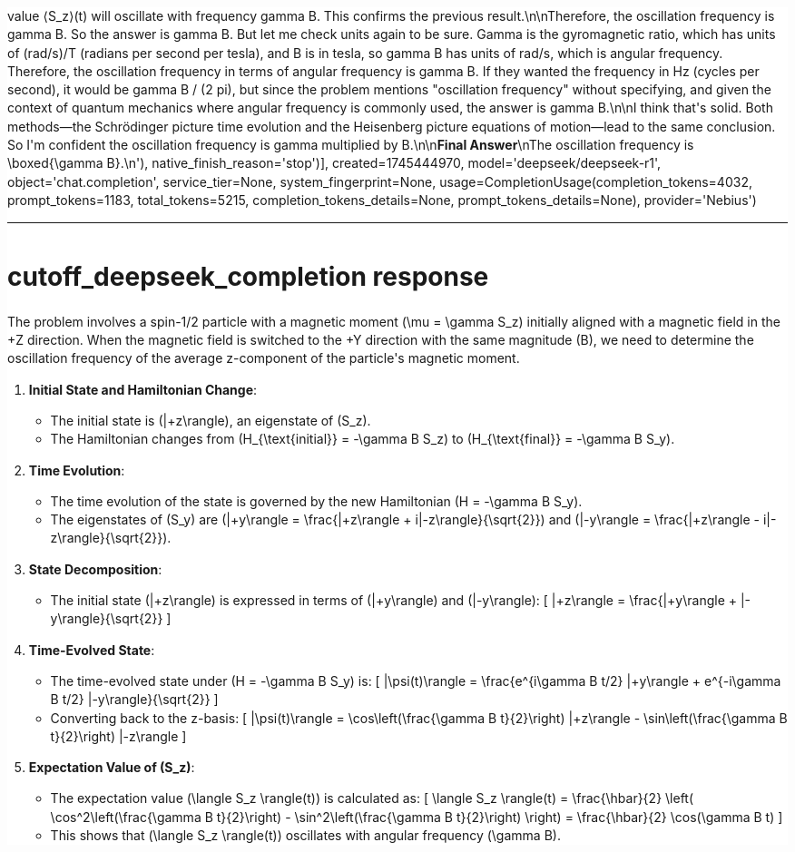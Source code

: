 value ⟨S_z⟩(t) will oscillate with frequency gamma B. This confirms the previous result.\n\nTherefore, the oscillation frequency is gamma B. So the answer is gamma B. But let me check units again to be sure. Gamma is the gyromagnetic ratio, which has units of (rad/s)/T (radians per second per tesla), and B is in tesla, so gamma B has units of rad/s, which is angular frequency. Therefore, the oscillation frequency in terms of angular frequency is gamma B. If they wanted the frequency in Hz (cycles per second), it would be gamma B / (2 pi), but since the problem mentions "oscillation frequency" without specifying, and given the context of quantum mechanics where angular frequency is commonly used, the answer is gamma B.\n\nI think that\'s solid. Both methods—the Schrödinger picture time evolution and the Heisenberg picture equations of motion—lead to the same conclusion. So I\'m confident the oscillation frequency is gamma multiplied by B.\n\n**Final Answer**\nThe oscillation frequency is \\boxed{\\gamma B}.\n'), native_finish_reason='stop')], created=1745444970, model='deepseek/deepseek-r1', object='chat.completion', service_tier=None, system_fingerprint=None, usage=CompletionUsage(completion_tokens=4032, prompt_tokens=1183, total_tokens=5215, completion_tokens_details=None, prompt_tokens_details=None), provider='Nebius')

---

# cutoff_deepseek_completion response

The problem involves a spin-1/2 particle with a magnetic moment \(\mu = \gamma S_z\) initially aligned with a magnetic field in the +Z direction. When the magnetic field is switched to the +Y direction with the same magnitude \(B\), we need to determine the oscillation frequency of the average z-component of the particle's magnetic moment.

1. **Initial State and Hamiltonian Change**:
   - The initial state is \(|+z\rangle\), an eigenstate of \(S_z\).
   - The Hamiltonian changes from \(H_{\text{initial}} = -\gamma B S_z\) to \(H_{\text{final}} = -\gamma B S_y\).

2. **Time Evolution**:
   - The time evolution of the state is governed by the new Hamiltonian \(H = -\gamma B S_y\).
   - The eigenstates of \(S_y\) are \(|+y\rangle = \frac{|+z\rangle + i|-z\rangle}{\sqrt{2}}\) and \(|-y\rangle = \frac{|+z\rangle - i|-z\rangle}{\sqrt{2}}\).

3. **State Decomposition**:
   - The initial state \(|+z\rangle\) is expressed in terms of \(|+y\rangle\) and \(|-y\rangle\):
     \[
     |+z\rangle = \frac{|+y\rangle + |-y\rangle}{\sqrt{2}}
     \]

4. **Time-Evolved State**:
   - The time-evolved state under \(H = -\gamma B S_y\) is:
     \[
     |\psi(t)\rangle = \frac{e^{i\gamma B t/2} |+y\rangle + e^{-i\gamma B t/2} |-y\rangle}{\sqrt{2}}
     \]
   - Converting back to the z-basis:
     \[
     |\psi(t)\rangle = \cos\left(\frac{\gamma B t}{2}\right) |+z\rangle - \sin\left(\frac{\gamma B t}{2}\right) |-z\rangle
     \]

5. **Expectation Value of \(S_z\)**:
   - The expectation value \(\langle S_z \rangle(t)\) is calculated as:
     \[
     \langle S_z \rangle(t) = \frac{\hbar}{2} \left( \cos^2\left(\frac{\gamma B t}{2}\right) - \sin^2\left(\frac{\gamma B t}{2}\right) \right) = \frac{\hbar}{2} \cos(\gamma B t)
     \]
   - This shows that \(\langle S_z \rangle(t)\) oscillates with angular frequency \(\gamma B\).
